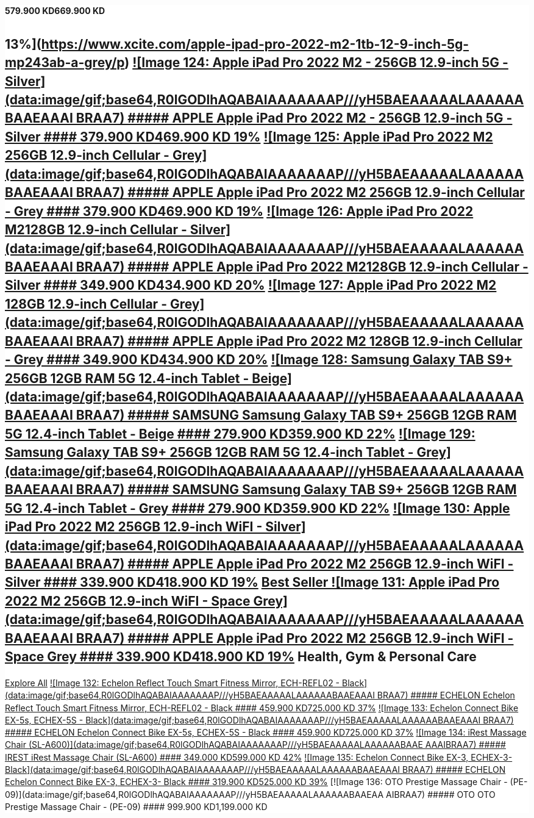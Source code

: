 #### 579.900 KD669.900 KD

13%](https://www.xcite.com/apple-ipad-pro-2022-m2-1tb-12-9-inch-5g-mp243ab-a-grey/p)
[![Image 124: Apple iPad Pro 2022 M2 - 256GB 12.9-inch 5G -
Silver](data:image/gif;base64,R0lGODlhAQABAIAAAAAAAP///yH5BAEAAAAALAAAAAABAAEAAAI
BRAA7) ##### APPLE Apple iPad Pro 2022 M2 - 256GB 12.9-inch 5G - Silver #### 379.900
KD469.900 KD 19%](https://www.xcite.com/apple-ipad-pro-2022-m2-256gb-12-9-inch-5g-silver/p)
[![Image 125: Apple iPad Pro 2022 M2 256GB 12.9-inch Cellular -
Grey](data:image/gif;base64,R0lGODlhAQABAIAAAAAAAP///yH5BAEAAAAALAAAAAABAAEAAAI
BRAA7) ##### APPLE Apple iPad Pro 2022 M2 256GB 12.9-inch Cellular - Grey #### 379.900
KD469.900 KD
19%](https://www.xcite.com/apple-ipad-pro-2022-m2-256gb-12-9-inch-cellular-grey/p)
[![Image 126: Apple iPad Pro 2022 M2128GB 12.9-inch Cellular -
Silver](data:image/gif;base64,R0lGODlhAQABAIAAAAAAAP///yH5BAEAAAAALAAAAAABAAEAAAI
BRAA7) ##### APPLE Apple iPad Pro 2022 M2128GB 12.9-inch Cellular - Silver #### 349.900
KD434.900 KD
20%](https://www.xcite.com/apple-ipad-pro-2022-m2128gb-12-9-inch-cellular-silver/p)
[![Image 127: Apple iPad Pro 2022 M2 128GB 12.9-inch Cellular -
Grey](data:image/gif;base64,R0lGODlhAQABAIAAAAAAAP///yH5BAEAAAAALAAAAAABAAEAAAI
BRAA7) ##### APPLE Apple iPad Pro 2022 M2 128GB 12.9-inch Cellular - Grey #### 349.900
KD434.900 KD
20%](https://www.xcite.com/apple-ipad-pro-2022-m2-128gb-12-9-inch-cellular-grey/p)
[![Image 128: Samsung Galaxy TAB S9+ 256GB 12GB RAM 5G 12.4-inch Tablet -
Beige](data:image/gif;base64,R0lGODlhAQABAIAAAAAAAP///yH5BAEAAAAALAAAAAABAAEAAAI
BRAA7) ##### SAMSUNG Samsung Galaxy TAB S9+ 256GB 12GB RAM 5G 12.4-inch Tablet -
Beige #### 279.900 KD359.900 KD
22%](https://www.xcite.com/samsung-galaxy-tab-s9-256gb-12gb-ram-5g-12-4-inch-tablet-beige/p)
[![Image 129: Samsung Galaxy TAB S9+ 256GB 12GB RAM 5G 12.4-inch Tablet -
Grey](data:image/gif;base64,R0lGODlhAQABAIAAAAAAAP///yH5BAEAAAAALAAAAAABAAEAAAI
BRAA7) ##### SAMSUNG Samsung Galaxy TAB S9+ 256GB 12GB RAM 5G 12.4-inch Tablet -
Grey #### 279.900 KD359.900 KD
22%](https://www.xcite.com/samsung-galaxy-tab-s9-256gb-12gb-ram-5g-12-4-inch-tablet-grey/p)
[![Image 130: Apple iPad Pro 2022 M2 256GB 12.9-inch WiFI -
Silver](data:image/gif;base64,R0lGODlhAQABAIAAAAAAAP///yH5BAEAAAAALAAAAAABAAEAAAI
BRAA7) ##### APPLE Apple iPad Pro 2022 M2 256GB 12.9-inch WiFI - Silver #### 339.900
KD418.900 KD 19%](https://www.xcite.com/apple-ipad-pro-2022-m2-256gb-12-9-inch-wifi-silver/p)
[Best Seller ![Image 131: Apple iPad Pro 2022 M2 256GB 12.9-inch WiFI - Space
Grey](data:image/gif;base64,R0lGODlhAQABAIAAAAAAAP///yH5BAEAAAAALAAAAAABAAEAAAI
BRAA7) ##### APPLE Apple iPad Pro 2022 M2 256GB 12.9-inch WiFI - Space Grey #### 339.900
KD418.900 KD
19%](https://www.xcite.com/apple-ipad-pro-2022-m2-256gb-12-9-inch-wifi-space-grey/p)
Health, Gym & Personal Care
---------------------------

[Explore All](https://www.xcite.com/health-fitness/c)
[![Image 132: Echelon Reflect Touch Smart Fitness Mirror, ECH-REFL02 -
Black](data:image/gif;base64,R0lGODlhAQABAIAAAAAAAP///yH5BAEAAAAALAAAAAABAAEAAAI
BRAA7) ##### ECHELON Echelon Reflect Touch Smart Fitness Mirror, ECH-REFL02 - Black ####
459.900 KD725.000 KD 37%](https://www.xcite.com/echelon-reflect-touch-smart-fitness-mirror/p)
[![Image 133: Echelon Connect Bike EX-5s, ECHEX-5S -
Black](data:image/gif;base64,R0lGODlhAQABAIAAAAAAAP///yH5BAEAAAAALAAAAAABAAEAAAI
BRAA7) ##### ECHELON Echelon Connect Bike EX-5s, ECHEX-5S - Black #### 459.900
KD725.000 KD 37%](https://www.xcite.com/echelon-connect-bike-ex-5s/p)
[![Image 134: iRest Massage Chair
(SL-A600)](data:image/gif;base64,R0lGODlhAQABAIAAAAAAAP///yH5BAEAAAAALAAAAAABAAE
AAAIBRAA7) ##### IREST iRest Massage Chair (SL-A600) #### 349.000 KD599.000 KD
42%](https://www.xcite.com/irest-massage-chair-sl-a600/p)
[![Image 135: Echelon Connect Bike EX-3, ECHEX-3-
Black](data:image/gif;base64,R0lGODlhAQABAIAAAAAAAP///yH5BAEAAAAALAAAAAABAAEAAAI
BRAA7) ##### ECHELON Echelon Connect Bike EX-3, ECHEX-3- Black #### 319.900 KD525.000
KD 39%](https://www.xcite.com/echelon-connect-bike-ex-3/p)
[![Image 136: OTO Prestige Massage Chair -
(PE-09)](data:image/gif;base64,R0lGODlhAQABAIAAAAAAAP///yH5BAEAAAAALAAAAAABAAEAA
AIBRAA7) ##### OTO OTO Prestige Massage Chair - (PE-09) #### 999.900 KD1,199.000 KD